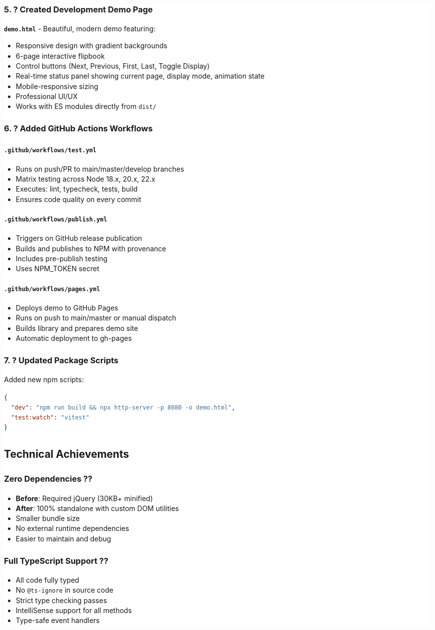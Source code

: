 ### 5. ? Created Development Demo Page
**`demo.html`** - Beautiful, modern demo featuring:
- Responsive design with gradient backgrounds
- 6-page interactive flipbook
- Control buttons (Next, Previous, First, Last, Toggle Display)
- Real-time status panel showing current page, display mode, animation state
- Mobile-responsive sizing
- Professional UI/UX
- Works with ES modules directly from `dist/`

### 6. ? Added GitHub Actions Workflows

#### `.github/workflows/test.yml`
- Runs on push/PR to main/master/develop branches
- Matrix testing across Node 18.x, 20.x, 22.x
- Executes: lint, typecheck, tests, build
- Ensures code quality on every commit

#### `.github/workflows/publish.yml`
- Triggers on GitHub release publication
- Builds and publishes to NPM with provenance
- Includes pre-publish testing
- Uses NPM_TOKEN secret

#### `.github/workflows/pages.yml`
- Deploys demo to GitHub Pages
- Runs on push to main/master or manual dispatch
- Builds library and prepares demo site
- Automatic deployment to gh-pages

### 7. ? Updated Package Scripts
Added new npm scripts:
```json
{
  "dev": "npm run build && npx http-server -p 8080 -o demo.html",
  "test:watch": "vitest"
}
```

## Technical Achievements

### Zero Dependencies ??
- **Before**: Required jQuery (30KB+ minified)
- **After**: 100% standalone with custom DOM utilities
- Smaller bundle size
- No external runtime dependencies
- Easier to maintain and debug

### Full TypeScript Support ??
- All code fully typed
- No `@ts-ignore` in source code
- Strict type checking passes
- IntelliSense support for all methods
- Type-safe event handlers
